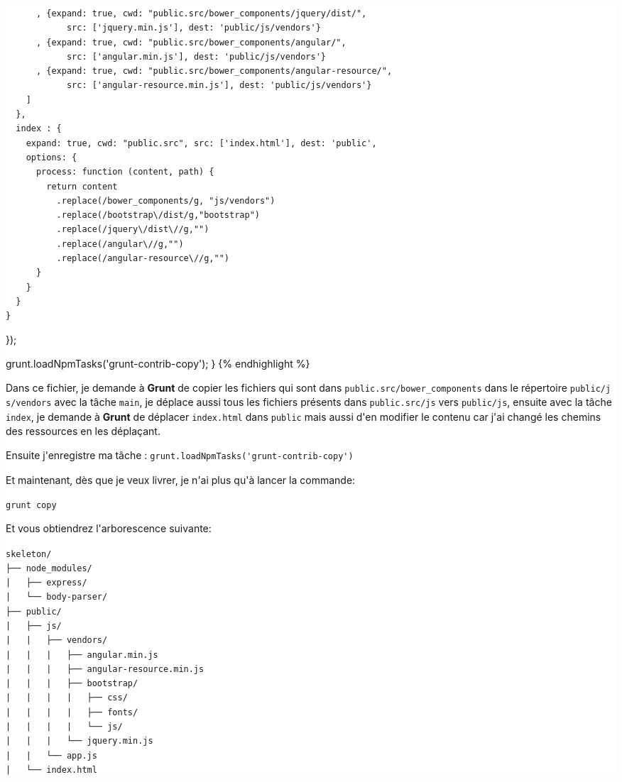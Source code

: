          , {expand: true, cwd: "public.src/bower_components/jquery/dist/", 
                src: ['jquery.min.js'], dest: 'public/js/vendors'}
          , {expand: true, cwd: "public.src/bower_components/angular/", 
                src: ['angular.min.js'], dest: 'public/js/vendors'}
          , {expand: true, cwd: "public.src/bower_components/angular-resource/", 
                src: ['angular-resource.min.js'], dest: 'public/js/vendors'}
        ]
      },
      index : {
        expand: true, cwd: "public.src", src: ['index.html'], dest: 'public',
        options: {
          process: function (content, path) {
            return content
              .replace(/bower_components/g, "js/vendors")
              .replace(/bootstrap\/dist/g,"bootstrap")
              .replace(/jquery\/dist\//g,"")
              .replace(/angular\//g,"")
              .replace(/angular-resource\//g,"")
          }
        }
      }
    }
  });

  grunt.loadNpmTasks('grunt-contrib-copy');
}
{% endhighlight %}

Dans ce fichier, je demande à **Grunt** de copier les fichiers qui sont dans `public.src/bower_components` dans le répertoire `public/js/vendors` avec la tâche `main`, je déplace aussi tous les fichiers présents dans `public.src/js` vers `public/js`, ensuite avec la tâche `index`, je demande à **Grunt** de déplacer `index.html` dans `public` mais aussi d'en modifier le contenu car j'ai changé les chemins des ressources en les déplaçant.

Ensuite j'enregistre ma tâche : `grunt.loadNpmTasks('grunt-contrib-copy')`

Et maintenant, dès que je veux livrer, je n'ai plus qu'à lancer la commande: 

    grunt copy

Et vous obtiendrez l'arborescence suivante:

    skeleton/
    ├── node_modules/
    |   ├── express/
    |   └── body-parser/  
    ├── public/              
    |   ├── js/ 
    |   |   ├── vendors/  
    |   |   |   ├── angular.min.js
    |   |   |   ├── angular-resource.min.js
    |   |   |   ├── bootstrap/
    |   |   |   |   ├── css/
    |   |   |   |   ├── fonts/
    |   |   |   |   └── js/ 
    |   |   |   └── jquery.min.js              
    |   |   └── app.js
    |   └── index.html     